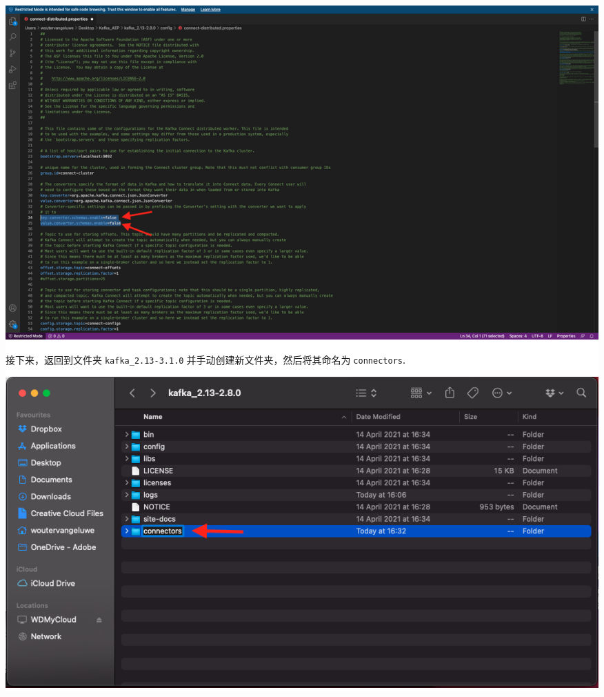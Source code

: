 ![卡夫卡](./images/kc3.png)

接下来，返回到文件夹 `kafka_2.13-3.1.0` 并手动创建新文件夹，然后将其命名为 `connectors`.

![卡夫卡](./images/kc4.png)
